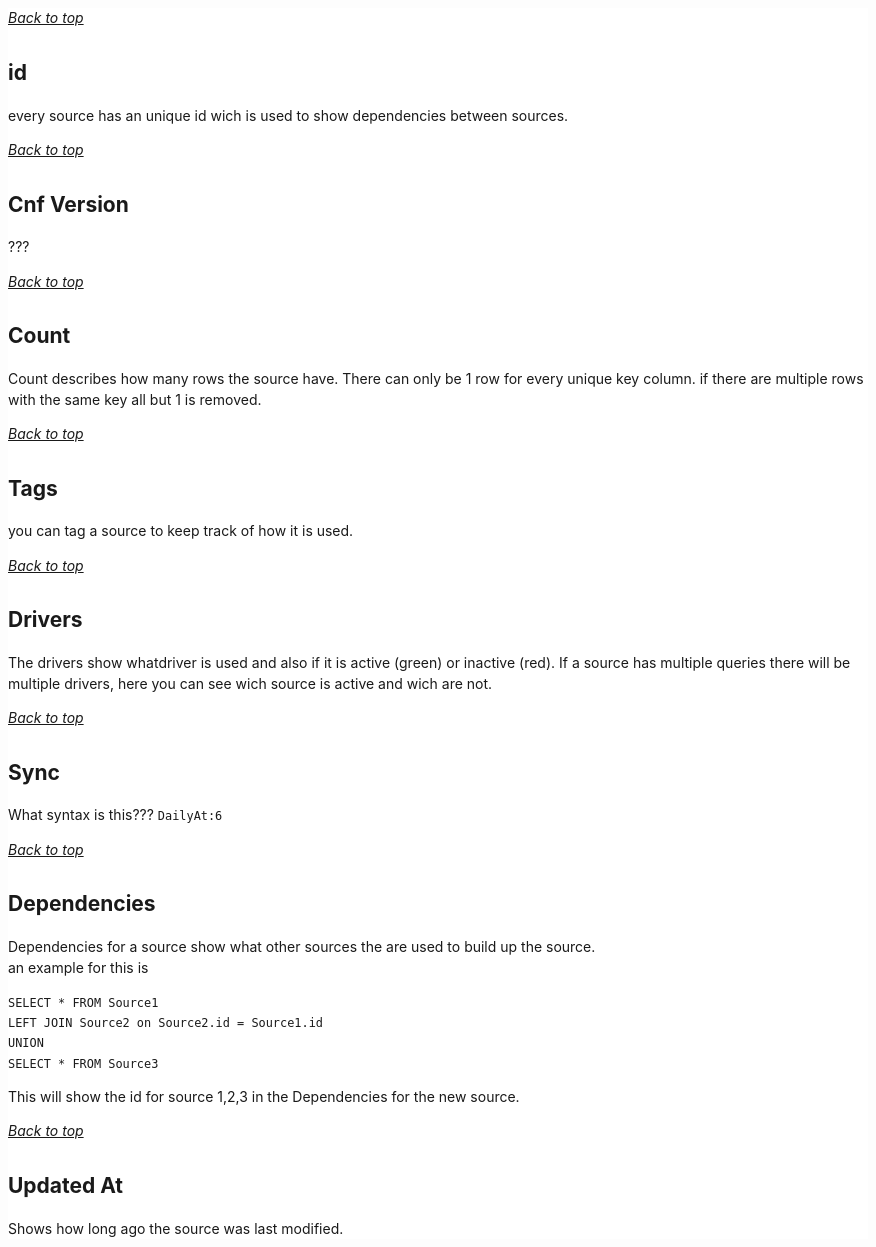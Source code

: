 [*Back to top*](#table-of-contents)

## id
every source has an unique id wich is used to show dependencies between sources.

[*Back to top*](#table-of-contents)

## Cnf Version
???

[*Back to top*](#table-of-contents)

## Count
Count describes how many rows the source have. There can only be 1 row for every unique key column. if there are multiple rows with the same key all but 1 is removed.

[*Back to top*](#table-of-contents)

## Tags
you can tag a source to keep track of how it is used.

[*Back to top*](#table-of-contents)

## Drivers
The drivers show whatdriver is used and also if it is active (green) or inactive (red). If a source has multiple queries there will be multiple drivers, here you can see wich source is active and wich are not.

[*Back to top*](#table-of-contents)

## Sync
What syntax is this???
`DailyAt:6`

[*Back to top*](#table-of-contents)

## Dependencies 
Dependencies for a source show what other sources the are used to build up the source.  
an example for this is 
```
SELECT * FROM Source1  
LEFT JOIN Source2 on Source2.id = Source1.id  
UNION  
SELECT * FROM Source3  
```
This will show the id for source 1,2,3 in the Dependencies for the new source.

[*Back to top*](#table-of-contents)

## Updated At
Shows how long ago the source was last modified.
